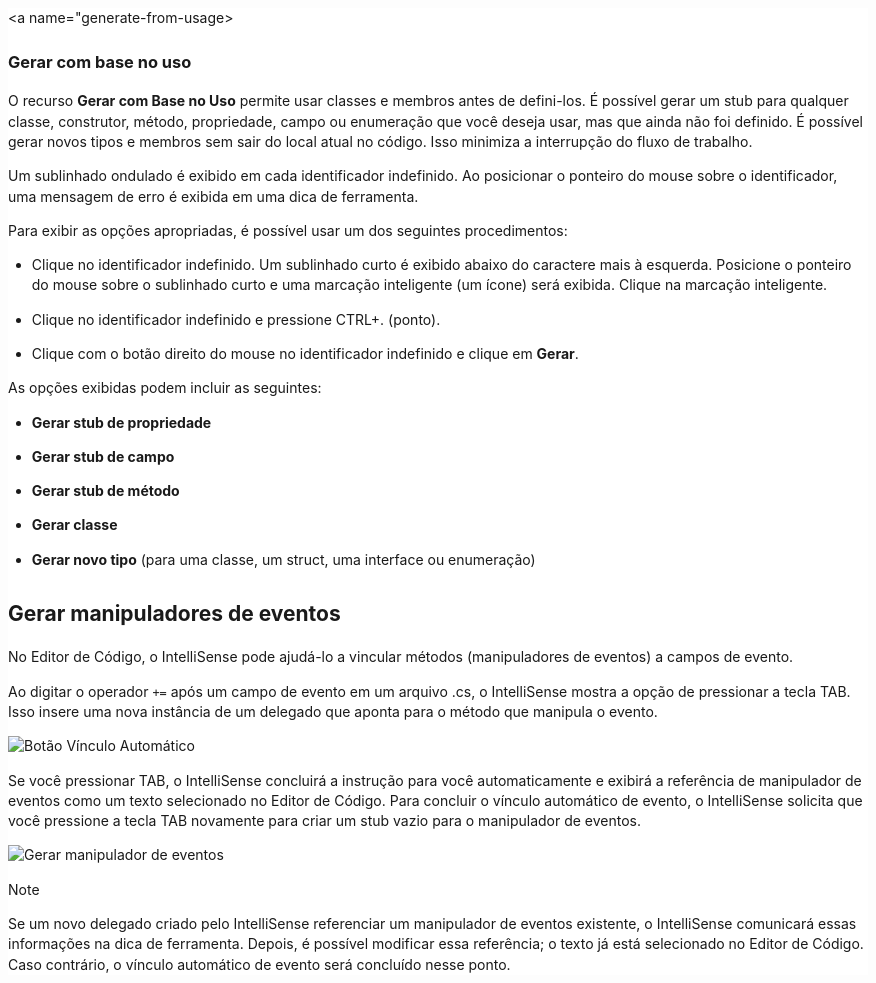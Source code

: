 <a name="generate-from-usage></a>  
  
### <a name="generate-from-usage"></a>Gerar com base no uso  
 O recurso **Gerar com Base no Uso** permite usar classes e membros antes de defini-los. É possível gerar um stub para qualquer classe, construtor, método, propriedade, campo ou enumeração que você deseja usar, mas que ainda não foi definido. É possível gerar novos tipos e membros sem sair do local atual no código. Isso minimiza a interrupção do fluxo de trabalho.  
  
 Um sublinhado ondulado é exibido em cada identificador indefinido. Ao posicionar o ponteiro do mouse sobre o identificador, uma mensagem de erro é exibida em uma dica de ferramenta.  
  
 Para exibir as opções apropriadas, é possível usar um dos seguintes procedimentos:  
  
-   Clique no identificador indefinido. Um sublinhado curto é exibido abaixo do caractere mais à esquerda. Posicione o ponteiro do mouse sobre o sublinhado curto e uma marcação inteligente (um ícone) será exibida. Clique na marcação inteligente.  
  
-   Clique no identificador indefinido e pressione CTRL+. (ponto).  
  
-   Clique com o botão direito do mouse no identificador indefinido e clique em **Gerar**.  
  
 As opções exibidas podem incluir as seguintes:  
  
-   **Gerar stub de propriedade**  
  
-   **Gerar stub de campo**  
  
-   **Gerar stub de método**  
  
-   **Gerar classe**  
  
-   **Gerar novo tipo** (para uma classe, um struct, uma interface ou enumeração)  
  
## <a name="generate-event-handlers"></a>Gerar manipuladores de eventos  
 No Editor de Código, o IntelliSense pode ajudá-lo a vincular métodos (manipuladores de eventos) a campos de evento.  
  
 Ao digitar o operador `+=` após um campo de evento em um arquivo .cs, o IntelliSense mostra a opção de pressionar a tecla TAB. Isso insere uma nova instância de um delegado que aponta para o método que manipula o evento.  
  
 ![Botão Vínculo Automático](../ide/media/vxautohookup.gif "vxAutoHookUp")  
  
 Se você pressionar TAB, o IntelliSense concluirá a instrução para você automaticamente e exibirá a referência de manipulador de eventos como um texto selecionado no Editor de Código. Para concluir o vínculo automático de evento, o IntelliSense solicita que você pressione a tecla TAB novamente para criar um stub vazio para o manipulador de eventos.  
  
 ![Gerar manipulador de eventos](../ide/media/vxgenerateeventhandler.gif "vxGenerateEventHandler")  
  
> [!NOTE]
>  Se um novo delegado criado pelo IntelliSense referenciar um manipulador de eventos existente, o IntelliSense comunicará essas informações na dica de ferramenta. Depois, é possível modificar essa referência; o texto já está selecionado no Editor de Código. Caso contrário, o vínculo automático de evento será concluído nesse ponto.  
  